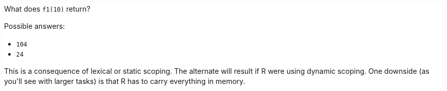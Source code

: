 
What does `f1(10)` return?

Possible answers:
* `104`
* `24`


This is a consequence of lexical or static scoping. The alternate will result if R were using dynamic scoping. One downside (as you'll see with larger tasks) is that R has to carry everything in memory.
